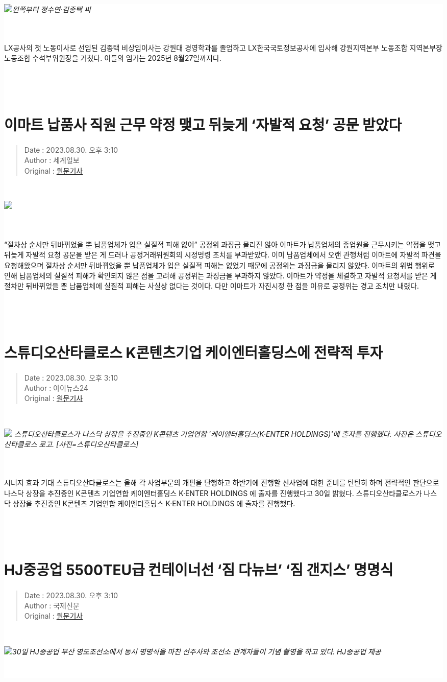 <img src="https://imgnews.pstatic.net/image/029/2023/08/30/0002822282_001_20230830151201069.jpg?type=w647" id="img1"></img><em class="img_desc">왼쪽부터 정수연·김종택 씨    </em>  
<br/><br/>  
  
LX공사의 첫 노동이사로 선임된 김종택 비상임이사는 강원대 경영학과를 졸업하고 LX한국국토정보공사에 입사해 강원지역본부 노동조합 지역본부장 노동조합 수석부위원장을 거쳤다.
이들의 임기는 2025년 8월27일까지다.  
<br/><br/><br/>  

  
# 이마트 납품사 직원 근무 약정 맺고 뒤늦게 ‘자발적 요청’ 공문 받았다  
  
> Date : 2023.08.30. 오후 3:10  
> Author : 세계일보  
> Original : [원문기사](https://n.news.naver.com/mnews/article/022/0003850397?sid=101)  
<br/>  
  
<img src="https://imgnews.pstatic.net/image/022/2023/08/30/20230830512016_20230830151003653.jpg?type=w647" id="img1"></img>  
<br/><br/>  
  
“절차상 순서만 뒤바뀌었을 뿐 납품업체가 입은 실질적 피해 없어” 공정위 과징금 물리진 않아 이마트가 납품업체의 종업원을 근무시키는 약정을 맺고 뒤늦게 자발적 요청 공문을 받은 게 드러나 공정거래위원회의 시정명령 조치를 부과받았다.
이미 납품업체에서 오랜 관행처럼 이마트에 자발적 파견을 요청해왔으며 절차상 순서만 뒤바뀌었을 뿐 납품업체가 입은 실질적 피해는 없었기 때문에 공정위는 과징금을 물리지 않았다.
이마트의 위법 행위로 인해 납품업체의 실질적 피해가 확인되지 않은 점을 고려해 공정위는 과징금을 부과하지 않았다.
이마트가 약정을 체결하고 자발적 요청서를 받은 게 절차만 뒤바뀌었을 뿐 납품업체에 실질적 피해는 사실상 없다는 것이다.
다만 이마트가 자진시정 한 점을 이유로 공정위는 경고 조치만 내렸다.  
<br/><br/><br/>  

  
# 스튜디오산타클로스 K콘텐츠기업 케이엔터홀딩스에 전략적 투자  
  
> Date : 2023.08.30. 오후 3:10  
> Author : 아이뉴스24  
> Original : [원문기사](https://n.news.naver.com/mnews/article/031/0000769328?sid=101)  
<br/>  
  
<img src="https://imgnews.pstatic.net/image/031/2023/08/30/0000769328_001_20230830151001551.jpg?type=w647" id="img1"></img><em class="img_desc"> 스튜디오산타클로스가 나스닥 상장을 추진중인 K콘텐츠 기업연합 '케이엔터홀딩스(K·ENTER HOLDINGS)'에 출자를 진행했다. 사진은 스튜디오산타클로스 로고. [사진=스튜디오산타클로스]</em>  
<br/><br/>  
  
시너지 효과 기대 스튜디오산타클로스는 올해 각 사업부문의 개편을 단행하고 하반기에 진행할 신사업에 대한 준비를 탄탄히 하며 전략적인 판단으로 나스닥 상장을 추진중인 K콘텐츠 기업연합 케이엔터홀딩스 K·ENTER HOLDINGS 에 출자를 진행했다고 30일 밝혔다.
스튜디오산타클로스가 나스닥 상장을 추진중인 K콘텐츠 기업연합 케이엔터홀딩스 K·ENTER HOLDINGS 에 출자를 진행했다.  
<br/><br/><br/>  

  
# HJ중공업 5500TEU급 컨테이너선 ‘짐 다뉴브’ ‘짐 갠지스’ 명명식  
  
> Date : 2023.08.30. 오후 3:10  
> Author : 국제신문  
> Original : [원문기사](https://n.news.naver.com/mnews/article/658/0000051021?sid=101)  
<br/>  
  
<img src="https://imgnews.pstatic.net/image/658/2023/08/30/0000051021_001_20230830151001852.jpg?type=w647" id="img1"></img><em class="img_desc">30일 HJ중공업 부산 영도조선소에서 동시 명명식을 마친 선주사와 조선소 관계자들이 기념 촬영을 하고 있다. HJ중공업 제공</em>  
<br/><br/>  
  
